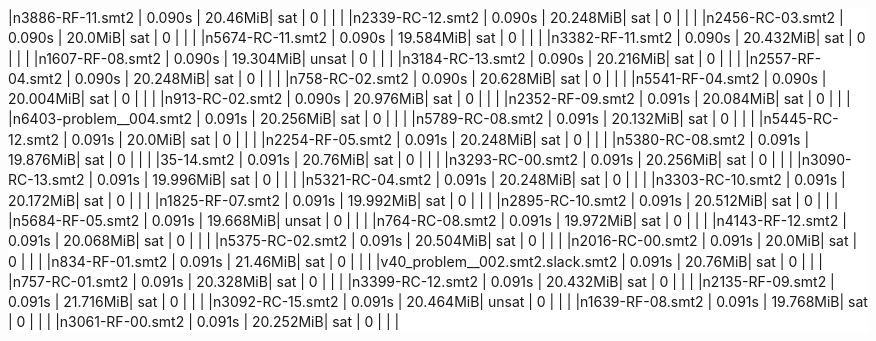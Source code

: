 |n3886-RF-11.smt2                                             |    0.090s | 20.46MiB| sat | 0 |  |  |
|n2339-RC-12.smt2                                             |    0.090s | 20.248MiB| sat | 0 |  |  |
|n2456-RC-03.smt2                                             |    0.090s | 20.0MiB| sat | 0 |  |  |
|n5674-RC-11.smt2                                             |    0.090s | 19.584MiB| sat | 0 |  |  |
|n3382-RF-11.smt2                                             |    0.090s | 20.432MiB| sat | 0 |  |  |
|n1607-RF-08.smt2                                             |    0.090s | 19.304MiB| unsat | 0 |  |  |
|n3184-RC-13.smt2                                             |    0.090s | 20.216MiB| sat | 0 |  |  |
|n2557-RF-04.smt2                                             |    0.090s | 20.248MiB| sat | 0 |  |  |
|n758-RC-02.smt2                                              |    0.090s | 20.628MiB| sat | 0 |  |  |
|n5541-RF-04.smt2                                             |    0.090s | 20.004MiB| sat | 0 |  |  |
|n913-RC-02.smt2                                              |    0.090s | 20.976MiB| sat | 0 |  |  |
|n2352-RF-09.smt2                                             |    0.091s | 20.084MiB| sat | 0 |  |  |
|n6403-problem__004.smt2                                      |    0.091s | 20.256MiB| sat | 0 |  |  |
|n5789-RC-08.smt2                                             |    0.091s | 20.132MiB| sat | 0 |  |  |
|n5445-RC-12.smt2                                             |    0.091s | 20.0MiB| sat | 0 |  |  |
|n2254-RF-05.smt2                                             |    0.091s | 20.248MiB| sat | 0 |  |  |
|n5380-RC-08.smt2                                             |    0.091s | 19.876MiB| sat | 0 |  |  |
|35-14.smt2                                                   |    0.091s | 20.76MiB| sat | 0 |  |  |
|n3293-RC-00.smt2                                             |    0.091s | 20.256MiB| sat | 0 |  |  |
|n3090-RC-13.smt2                                             |    0.091s | 19.996MiB| sat | 0 |  |  |
|n5321-RC-04.smt2                                             |    0.091s | 20.248MiB| sat | 0 |  |  |
|n3303-RC-10.smt2                                             |    0.091s | 20.172MiB| sat | 0 |  |  |
|n1825-RF-07.smt2                                             |    0.091s | 19.992MiB| sat | 0 |  |  |
|n2895-RC-10.smt2                                             |    0.091s | 20.512MiB| sat | 0 |  |  |
|n5684-RF-05.smt2                                             |    0.091s | 19.668MiB| unsat | 0 |  |  |
|n764-RC-08.smt2                                              |    0.091s | 19.972MiB| sat | 0 |  |  |
|n4143-RF-12.smt2                                             |    0.091s | 20.068MiB| sat | 0 |  |  |
|n5375-RC-02.smt2                                             |    0.091s | 20.504MiB| sat | 0 |  |  |
|n2016-RC-00.smt2                                             |    0.091s | 20.0MiB| sat | 0 |  |  |
|n834-RF-01.smt2                                              |    0.091s | 21.46MiB| sat | 0 |  |  |
|v40_problem__002.smt2.slack.smt2                             |    0.091s | 20.76MiB| sat | 0 |  |  |
|n757-RC-01.smt2                                              |    0.091s | 20.328MiB| sat | 0 |  |  |
|n3399-RC-12.smt2                                             |    0.091s | 20.432MiB| sat | 0 |  |  |
|n2135-RF-09.smt2                                             |    0.091s | 21.716MiB| sat | 0 |  |  |
|n3092-RC-15.smt2                                             |    0.091s | 20.464MiB| unsat | 0 |  |  |
|n1639-RF-08.smt2                                             |    0.091s | 19.768MiB| sat | 0 |  |  |
|n3061-RF-00.smt2                                             |    0.091s | 20.252MiB| sat | 0 |  |  |